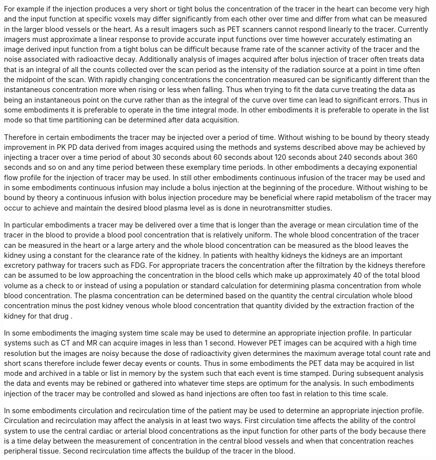 For example if the injection produces a very short or tight bolus the concentration of the tracer in the heart can become very high and the input function at specific voxels may differ significantly from each other over time and differ from what can be measured in the larger blood vessels or the heart. As a result imagers such as PET scanners cannot respond linearly to the tracer. Currently imagers must approximate a linear response to provide accurate input functions over time however accurately estimating an image derived input function from a tight bolus can be difficult because frame rate of the scanner activity of the tracer and the noise associated with radioactive decay. Additionally analysis of images acquired after bolus injection of tracer often treats data that is an integral of all the counts collected over the scan period as the intensity of the radiation source at a point in time often the midpoint of the scan. With rapidly changing concentrations the concentration measured can be significantly different than the instantaneous concentration more when rising or less when falling. Thus when trying to fit the data curve treating the data as being an instantaneous point on the curve rather than as the integral of the curve over time can lead to significant errors. Thus in some embodiments it is preferable to operate in the time integral mode. In other embodiments it is preferable to operate in the list mode so that time partitioning can be determined after data acquisition.

Therefore in certain embodiments the tracer may be injected over a period of time. Without wishing to be bound by theory steady improvement in PK PD data derived from images acquired using the methods and systems described above may be achieved by injecting a tracer over a time period of about 30 seconds about 60 seconds about 120 seconds about 240 seconds about 360 seconds and so on and any time period between these exemplary time periods. In other embodiments a decaying exponential flow profile for the injection of tracer may be used. In still other embodiments continuous infusion of the tracer may be used and in some embodiments continuous infusion may include a bolus injection at the beginning of the procedure. Without wishing to be bound by theory a continuous infusion with bolus injection procedure may be beneficial where rapid metabolism of the tracer may occur to achieve and maintain the desired blood plasma level as is done in neurotransmitter studies.

In particular embodiments a tracer may be delivered over a time that is longer than the average or mean circulation time of the tracer in the blood to provide a blood pool concentration that is relatively uniform. The whole blood concentration of the tracer can be measured in the heart or a large artery and the whole blood concentration can be measured as the blood leaves the kidney using a constant for the clearance rate of the kidney. In patients with healthy kidneys the kidneys are an important excretory pathway for tracers such as FDG. For appropriate tracers the concentration after the filtration by the kidneys therefore can be assumed to be low approaching the concentration in the blood cells which make up approximately 40 of the total blood volume as a check to or instead of using a population or standard calculation for determining plasma concentration from whole blood concentration. The plasma concentration can be determined based on the quantity the central circulation whole blood concentration minus the post kidney venous whole blood concentration that quantity divided by the extraction fraction of the kidney for that drug .

In some embodiments the imaging system time scale may be used to determine an appropriate injection profile. In particular systems such as CT and MR can acquire images in less than 1 second. However PET images can be acquired with a high time resolution but the images are noisy because the dose of radioactivity given determines the maximum average total count rate and short scans therefore include fewer decay events or counts. Thus in some embodiments the PET data may be acquired in list mode and archived in a table or list in memory by the system such that each event is time stamped. During subsequent analysis the data and events may be rebined or gathered into whatever time steps are optimum for the analysis. In such embodiments injection of the tracer may be controlled and slowed as hand injections are often too fast in relation to this time scale.

In some embodiments circulation and recirculation time of the patient may be used to determine an appropriate injection profile. Circulation and recirculation may affect the analysis in at least two ways. First circulation time affects the ability of the control system to use the central cardiac or arterial blood concentrations as the input function for other parts of the body because there is a time delay between the measurement of concentration in the central blood vessels and when that concentration reaches peripheral tissue. Second recirculation time affects the buildup of the tracer in the blood.
